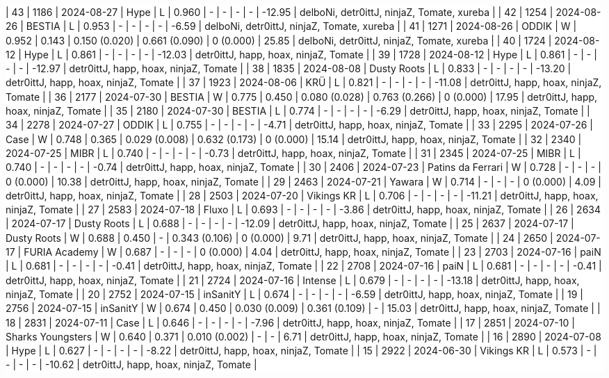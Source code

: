 |           43 |     1186 | 2024-08-27 | Hype              | L   | 0.960      | -            | -                | -                | -         |   -12.95 | delboNi, detr0ittJ, ninjaZ, Tomate, xureba |
|           42 |     1254 | 2024-08-26 | BESTIA            | L   | 0.953      | -            | -                | -                | -         |    -6.59 | delboNi, detr0ittJ, ninjaZ, Tomate, xureba |
|           41 |     1271 | 2024-08-26 | ODDIK             | W   | 0.952      | 0.143        | 0.150 (0.020)    | 0.661 (0.090)    | 0 (0.000) |    25.85 | delboNi, detr0ittJ, ninjaZ, Tomate, xureba |
|           40 |     1724 | 2024-08-12 | Hype              | L   | 0.861      | -            | -                | -                | -         |   -12.03 | detr0ittJ, happ, hoax, ninjaZ, Tomate      |
|           39 |     1728 | 2024-08-12 | Hype              | L   | 0.861      | -            | -                | -                | -         |   -12.97 | detr0ittJ, happ, hoax, ninjaZ, Tomate      |
|           38 |     1835 | 2024-08-08 | Dusty Roots       | L   | 0.833      | -            | -                | -                | -         |   -13.20 | detr0ittJ, happ, hoax, ninjaZ, Tomate      |
|           37 |     1923 | 2024-08-06 | KRÜ               | L   | 0.821      | -            | -                | -                | -         |   -11.08 | detr0ittJ, happ, hoax, ninjaZ, Tomate      |
|           36 |     2177 | 2024-07-30 | BESTIA            | W   | 0.775      | 0.450        | 0.080 (0.028)    | 0.763 (0.266)    | 0 (0.000) |    17.95 | detr0ittJ, happ, hoax, ninjaZ, Tomate      |
|           35 |     2180 | 2024-07-30 | BESTIA            | L   | 0.774      | -            | -                | -                | -         |    -6.29 | detr0ittJ, happ, hoax, ninjaZ, Tomate      |
|           34 |     2278 | 2024-07-27 | ODDIK             | L   | 0.755      | -            | -                | -                | -         |    -4.71 | detr0ittJ, happ, hoax, ninjaZ, Tomate      |
|           33 |     2295 | 2024-07-26 | Case              | W   | 0.748      | 0.365        | 0.029 (0.008)    | 0.632 (0.173)    | 0 (0.000) |    15.14 | detr0ittJ, happ, hoax, ninjaZ, Tomate      |
|           32 |     2340 | 2024-07-25 | MIBR              | L   | 0.740      | -            | -                | -                | -         |    -0.73 | detr0ittJ, happ, hoax, ninjaZ, Tomate      |
|           31 |     2345 | 2024-07-25 | MIBR              | L   | 0.740      | -            | -                | -                | -         |    -0.74 | detr0ittJ, happ, hoax, ninjaZ, Tomate      |
|           30 |     2406 | 2024-07-23 | Patins da Ferrari | W   | 0.728      | -            | -                | -                | 0 (0.000) |    10.38 | detr0ittJ, happ, hoax, ninjaZ, Tomate      |
|           29 |     2463 | 2024-07-21 | Yawara            | W   | 0.714      | -            | -                | -                | 0 (0.000) |     4.09 | detr0ittJ, happ, hoax, ninjaZ, Tomate      |
|           28 |     2503 | 2024-07-20 | Vikings KR        | L   | 0.706      | -            | -                | -                | -         |   -11.21 | detr0ittJ, happ, hoax, ninjaZ, Tomate      |
|           27 |     2583 | 2024-07-18 | Fluxo             | L   | 0.693      | -            | -                | -                | -         |    -3.86 | detr0ittJ, happ, hoax, ninjaZ, Tomate      |
|           26 |     2634 | 2024-07-17 | Dusty Roots       | L   | 0.688      | -            | -                | -                | -         |   -12.09 | detr0ittJ, happ, hoax, ninjaZ, Tomate      |
|           25 |     2637 | 2024-07-17 | Dusty Roots       | W   | 0.688      | 0.450        | -                | 0.343 (0.106)    | 0 (0.000) |     9.71 | detr0ittJ, happ, hoax, ninjaZ, Tomate      |
|           24 |     2650 | 2024-07-17 | FURIA Academy     | W   | 0.687      | -            | -                | -                | 0 (0.000) |     4.04 | detr0ittJ, happ, hoax, ninjaZ, Tomate      |
|           23 |     2703 | 2024-07-16 | paiN              | L   | 0.681      | -            | -                | -                | -         |    -0.41 | detr0ittJ, happ, hoax, ninjaZ, Tomate      |
|           22 |     2708 | 2024-07-16 | paiN              | L   | 0.681      | -            | -                | -                | -         |    -0.41 | detr0ittJ, happ, hoax, ninjaZ, Tomate      |
|           21 |     2724 | 2024-07-16 | Intense           | L   | 0.679      | -            | -                | -                | -         |   -13.18 | detr0ittJ, happ, hoax, ninjaZ, Tomate      |
|           20 |     2752 | 2024-07-15 | inSanitY          | L   | 0.674      | -            | -                | -                | -         |    -6.59 | detr0ittJ, happ, hoax, ninjaZ, Tomate      |
|           19 |     2756 | 2024-07-15 | inSanitY          | W   | 0.674      | 0.450        | 0.030 (0.009)    | 0.361 (0.109)    | -         |    15.03 | detr0ittJ, happ, hoax, ninjaZ, Tomate      |
|           18 |     2831 | 2024-07-11 | Case              | L   | 0.646      | -            | -                | -                | -         |    -7.96 | detr0ittJ, happ, hoax, ninjaZ, Tomate      |
|           17 |     2851 | 2024-07-10 | Sharks Youngsters | W   | 0.640      | 0.371        | 0.010 (0.002)    | -                | -         |     6.71 | detr0ittJ, happ, hoax, ninjaZ, Tomate      |
|           16 |     2890 | 2024-07-08 | Hype              | L   | 0.627      | -            | -                | -                | -         |    -8.22 | detr0ittJ, happ, hoax, ninjaZ, Tomate      |
|           15 |     2922 | 2024-06-30 | Vikings KR        | L   | 0.573      | -            | -                | -                | -         |   -10.62 | detr0ittJ, happ, hoax, ninjaZ, Tomate      |